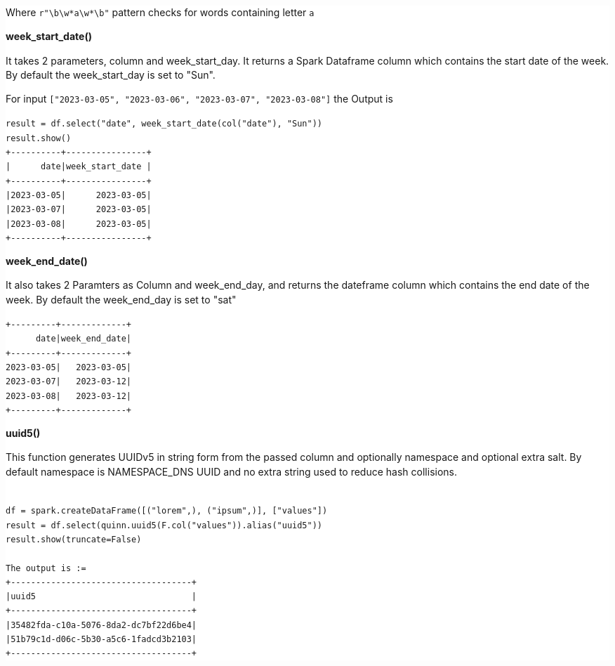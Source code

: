 Where `r"\b\w*a\w*\b"` pattern checks for words containing letter `a`

**week_start_date()**

It takes 2 parameters, column and week_start_day. It returns a Spark Dataframe column which contains the start date of the week. By default the week_start_day is set to "Sun".

For input `["2023-03-05", "2023-03-06", "2023-03-07", "2023-03-08"]` the Output is

```
result = df.select("date", week_start_date(col("date"), "Sun"))
result.show()
+----------+----------------+
|      date|week_start_date |
+----------+----------------+
|2023-03-05|      2023-03-05|
|2023-03-07|      2023-03-05|
|2023-03-08|      2023-03-05|
+----------+----------------+
```

**week_end_date()**

It also takes 2 Paramters as Column and week_end_day, and returns the dateframe column which contains the end date of the week. By default the week_end_day is set to "sat"

```
+---------+-------------+
      date|week_end_date|
+---------+-------------+
2023-03-05|   2023-03-05|
2023-03-07|   2023-03-12|
2023-03-08|   2023-03-12|
+---------+-------------+

```

**uuid5()**

This function generates UUIDv5 in string form from the passed column and optionally namespace and optional extra salt.
By default namespace is NAMESPACE_DNS UUID and no extra string used to reduce hash collisions.

```

df = spark.createDataFrame([("lorem",), ("ipsum",)], ["values"])
result = df.select(quinn.uuid5(F.col("values")).alias("uuid5"))
result.show(truncate=False)

The output is :=
+------------------------------------+
|uuid5                               |
+------------------------------------+
|35482fda-c10a-5076-8da2-dc7bf22d6be4|
|51b79c1d-d06c-5b30-a5c6-1fadcd3b2103|
+------------------------------------+

```
